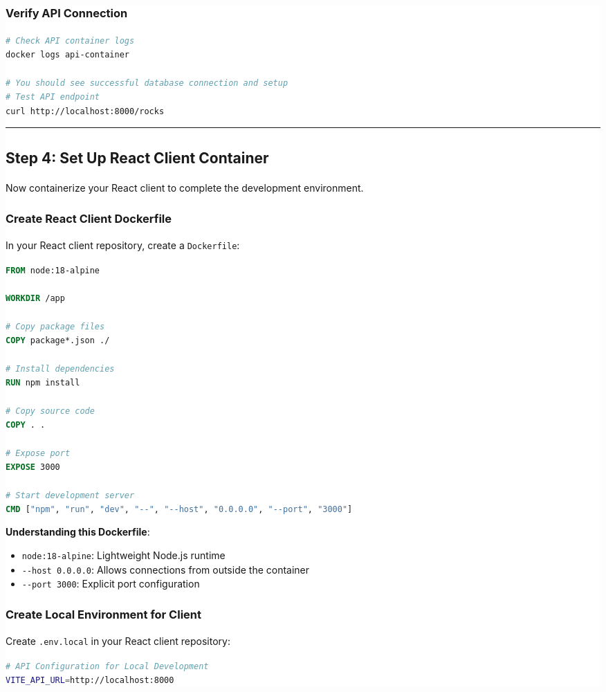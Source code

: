```bash
```

### Verify API Connection
```bash
# Check API container logs
docker logs api-container

# You should see successful database connection and setup
# Test API endpoint
curl http://localhost:8000/rocks
```

---

## Step 4: Set Up React Client Container

Now containerize your React client to complete the development environment.

### Create React Client Dockerfile
In your React client repository, create a `Dockerfile`:

```dockerfile
FROM node:18-alpine

WORKDIR /app

# Copy package files
COPY package*.json ./

# Install dependencies
RUN npm install

# Copy source code
COPY . .

# Expose port
EXPOSE 3000

# Start development server
CMD ["npm", "run", "dev", "--", "--host", "0.0.0.0", "--port", "3000"]
```

**Understanding this Dockerfile**:
- `node:18-alpine`: Lightweight Node.js runtime
- `--host 0.0.0.0`: Allows connections from outside the container
- `--port 3000`: Explicit port configuration

### Create Local Environment for Client
Create `.env.local` in your React client repository:

```bash
# API Configuration for Local Development
VITE_API_URL=http://localhost:8000
```
